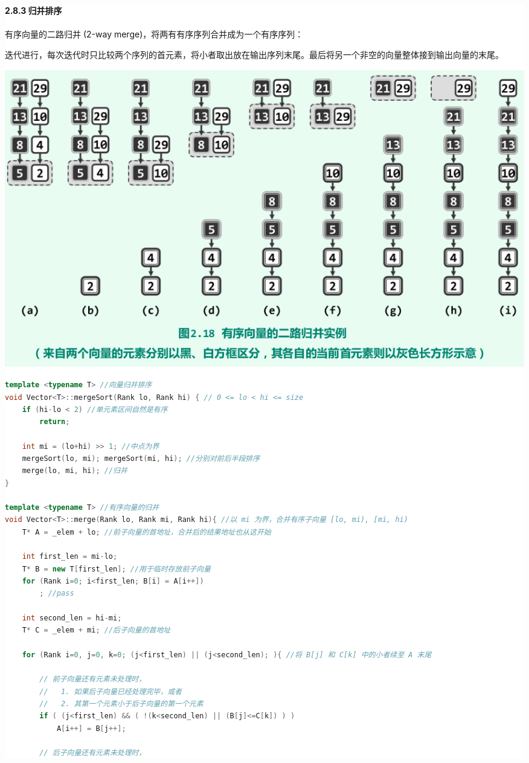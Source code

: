 #### 2.8.3 归并排序 

有序向量的二路归并 (2-way merge)，将两有有序序列合并成为一个有序序列：

迭代进行，每次迭代时只比较两个序列的首元素，将小者取出放在输出序列末尾。最后将另一个非空的向量整体接到输出向量的末尾。

![2WayMerge.png](../pics/2WayMerge.png)


```cpp
template <typename T> //向量归并排序
void Vector<T>::mergeSort(Rank lo, Rank hi) { // 0 <= lo < hi <= size
    if (hi-lo < 2) //单元素区间自然是有序
        return;

    int mi = (lo+hi) >> 1; //中点为界
    mergeSort(lo, mi); mergeSort(mi, hi); //分别对前后半段排序
    merge(lo, mi, hi); //归并
}

template <typename T> //有序向量的归并
void Vector<T>::merge(Rank lo, Rank mi, Rank hi){ //以 mi 为界，合并有序子向量 [lo, mi), [mi, hi)
    T* A = _elem + lo; //前子向量的首地址，合并后的结果地址也从这开始

    int first_len = mi-lo;
    T* B = new T[first_len]; //用于临时存放前子向量
    for (Rank i=0; i<first_len; B[i] = A[i++])
        ; //pass

    int second_len = hi-mi;
    T* C = _elem + mi; //后子向量的首地址

    for (Rank i=0, j=0, k=0; (j<first_len) || (j<second_len); ){ //将 B[j] 和 C[k] 中的小者续至 A 末尾

        // 前子向量还有元素未处理时，
        //   1. 如果后子向量已经处理完毕，或者
        //   2. 其第一个元素小于后子向量的第一个元素
        if ( (j<first_len) && ( !(k<second_len) || (B[j]<=C[k]) ) )
            A[i++] = B[j++];

        // 后子向量还有元素未处理时，
```